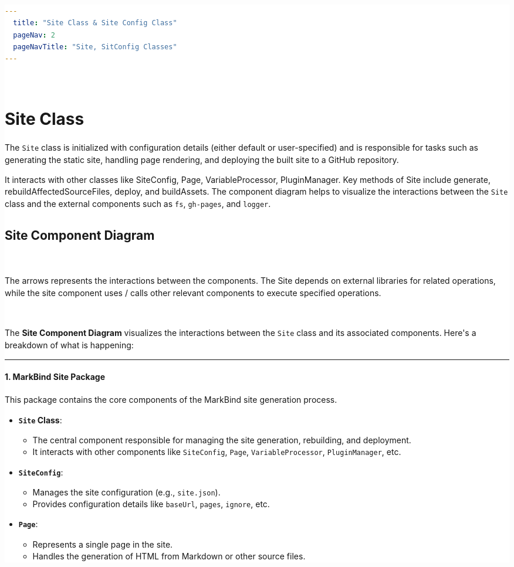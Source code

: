 ```yaml
---
  title: "Site Class & Site Config Class"
  pageNav: 2
  pageNavTitle: "Site, SitConfig Classes"
---
```


<br>

# Site Class

The `Site` class is initialized with configuration details (either default or user-specified) and is responsible for tasks such as generating the static site, handling page rendering, and deploying the built site to a GitHub repository. 

It interacts with other classes like SiteConfig, Page, VariableProcessor, PluginManager. Key methods of Site include generate, rebuildAffectedSourceFiles, deploy, and buildAssets. The component diagram helps to visualize the interactions between the `Site` class and the external components such as `fs`, `gh-pages`, and `logger`.

## Site Component Diagram

<puml src="{{ baseUrl }}/diagrams/site/component.puml" width=8000 />

<br>

The arrows represents the interactions between the components. The Site depends on external libraries for related operations, while the site component uses / calls other relevant components to execute specified operations.


<br>

<panel header="Site Class Component Diagram Explanation">

<box type="info"> 

The **Site Component Diagram** visualizes the interactions between the `Site` class and its associated components. Here's a breakdown of what is happening:

---

#### **1. MarkBind Site Package**
This package contains the core components of the MarkBind site generation process.

- **`Site` Class**:
  - The central component responsible for managing the site generation, rebuilding, and deployment.
  - It interacts with other components like `SiteConfig`, `Page`, `VariableProcessor`, `PluginManager`, etc.

- **`SiteConfig`**:
  - Manages the site configuration (e.g., `site.json`).
  - Provides configuration details like `baseUrl`, `pages`, `ignore`, etc.

- **`Page`**:
  - Represents a single page in the site.
  - Handles the generation of HTML from Markdown or other source files.
